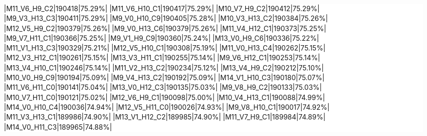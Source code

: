 |M11_V6_H9_C2|190418|75.29%|
|M11_V6_H10_C1|190417|75.29%|
|M10_V7_H9_C2|190412|75.29%|
|M9_V3_H13_C3|190411|75.29%|
|M9_V0_H10_C9|190405|75.28%|
|M10_V3_H13_C2|190384|75.26%|
|M12_V5_H9_C2|190379|75.26%|
|M9_V0_H13_C6|190379|75.26%|
|M11_V4_H12_C1|190373|75.25%|
|M9_V7_H11_C1|190366|75.25%|
|M9_V1_H9_C9|190360|75.24%|
|M13_V0_H9_C6|190336|75.22%|
|M11_V1_H13_C3|190329|75.21%|
|M12_V5_H10_C1|190308|75.19%|
|M11_V0_H13_C4|190262|75.15%|
|M12_V3_H12_C1|190261|75.15%|
|M13_V3_H11_C1|190255|75.14%|
|M9_V6_H12_C1|190253|75.14%|
|M13_V4_H10_C1|190246|75.14%|
|M11_V2_H13_C2|190234|75.12%|
|M13_V4_H9_C2|190212|75.10%|
|M10_V0_H9_C9|190194|75.09%|
|M9_V4_H13_C2|190192|75.09%|
|M14_V1_H10_C3|190180|75.07%|
|M11_V6_H11_C0|190141|75.04%|
|M13_V0_H12_C3|190135|75.03%|
|M9_V8_H9_C2|190133|75.03%|
|M10_V7_H11_C0|190121|75.02%|
|M12_V6_H9_C1|190098|75.00%|
|M10_V4_H13_C1|190088|74.99%|
|M14_V0_H10_C4|190036|74.94%|
|M12_V5_H11_C0|190026|74.93%|
|M9_V8_H10_C1|190017|74.92%|
|M11_V3_H13_C1|189986|74.90%|
|M13_V1_H12_C2|189985|74.90%|
|M11_V7_H9_C1|189984|74.89%|
|M14_V0_H11_C3|189965|74.88%|
